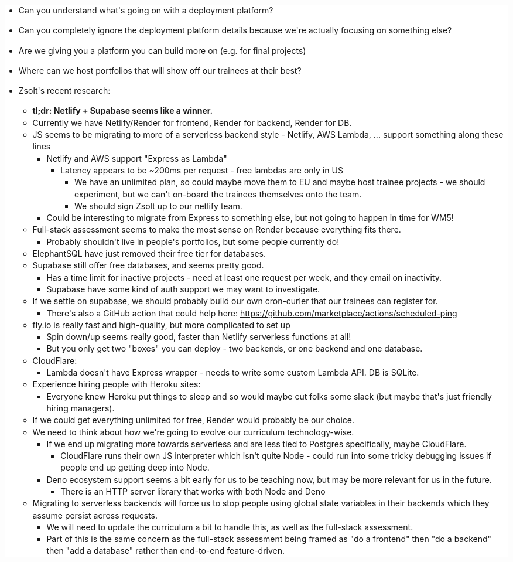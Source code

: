   - Can you understand what's going on with a deployment platform?
  - Can you completely ignore the deployment platform details because we're actually focusing on something else?
  - Are we giving you a platform you can build more on (e.g. for final projects)
  - Where can we host portfolios that will show off our trainees at their best?

- Zsolt's recent research:
  - **tl;dr: Netlify + Supabase seems like a winner.**
  - Currently we have Netlify/Render for frontend, Render for backend, Render for DB.
  - JS seems to be migrating to more of a serverless backend style - Netlify, AWS Lambda, ... support something along these lines
    - Netlify and AWS support "Express as Lambda"
      - Latency appears to be ~200ms per request - free lambdas are only in US
        - We have an unlimited plan, so could maybe move them to EU and maybe host trainee projects - we should experiment, but we can't on-board the trainees themselves onto the team.
        - We should sign Zsolt up to our netlify team.
    - Could be interesting to migrate from Express to something else, but not going to happen in time for WM5!
  - Full-stack assessment seems to make the most sense on Render because everything fits there.
    - Probably shouldn't live in people's portfolios, but some people currently do!
  - ElephantSQL have just removed their free tier for databases.
  - Supabase still offer free databases, and seems pretty good.
    - Has a time limit for inactive projects - need at least one request per week, and they email on inactivity.
    - Supabase have some kind of auth support we may want to investigate.
  - If we settle on supabase, we should probably build our own cron-curler that our trainees can register for.
    - There's also a GitHub action that could help here: https://github.com/marketplace/actions/scheduled-ping
  - fly.io is really fast and high-quality, but more complicated to set up
    - Spin down/up seems really good, faster than Netlify serverless functions at all!
    - But you only get two "boxes" you can deploy - two backends, or one backend and one database.
  - CloudFlare:
    - Lambda doesn't have Express wrapper - needs to write some custom Lambda API. DB is SQLite.
  - Experience hiring people with Heroku sites:
    - Everyone knew Heroku put things to sleep and so would maybe cut folks some slack (but maybe that's just friendly hiring managers).
  - If we could get everything unlimited for free, Render would probably be our choice.
  - We need to think about how we're going to evolve our curriculum technology-wise.
    - If we end up migrating more towards serverless and are less tied to Postgres specifically, maybe CloudFlare.
      - CloudFlare runs their own JS interpreter which isn't quite Node - could run into some tricky debugging issues if people end up getting deep into Node.
    - Deno ecosystem support seems a bit early for us to be teaching now, but may be more relevant for us in the future.
      - There is an HTTP server library that works with both Node and Deno
  - Migrating to serverless backends will force us to stop people using global state variables in their backends which they assume persist across requests.
    - We will need to update the curriculum a bit to handle this, as well as the full-stack assessment.
    - Part of this is the same concern as the full-stack assessment being framed as "do a frontend" then "do a backend" then "add a database" rather than end-to-end feature-driven.
